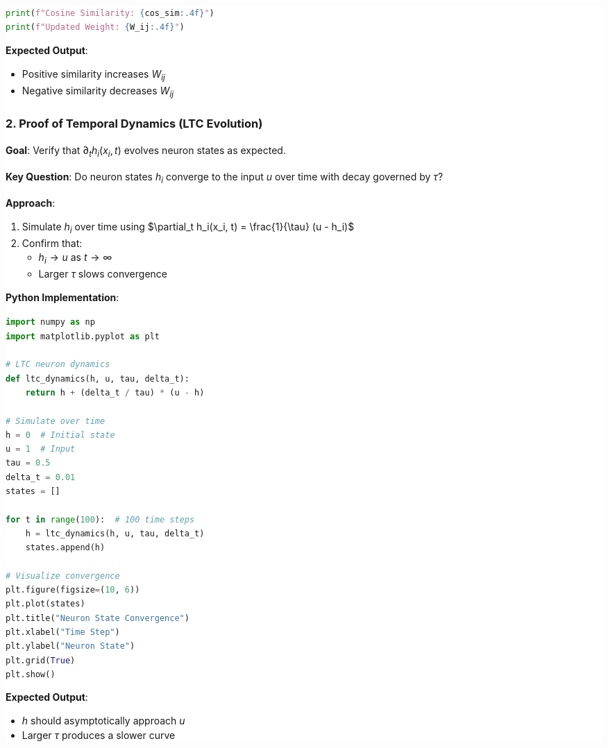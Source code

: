 ```python
print(f"Cosine Similarity: {cos_sim:.4f}")
print(f"Updated Weight: {W_ij:.4f}")
```

**Expected Output**:
- Positive similarity increases $W_{ij}$
- Negative similarity decreases $W_{ij}$

### 2. Proof of Temporal Dynamics (LTC Evolution)

**Goal**: Verify that $\partial_t h_i(x_i, t)$ evolves neuron states as expected.

**Key Question**: Do neuron states $h_i$ converge to the input $u$ over time with decay governed by $\tau$?

**Approach**:
1. Simulate $h_i$ over time using $\partial_t h_i(x_i, t) = \frac{1}{\tau} (u - h_i)$
2. Confirm that:
   - $h_i \to u$ as $t \to \infty$
   - Larger $\tau$ slows convergence

**Python Implementation**:

```python
import numpy as np
import matplotlib.pyplot as plt

# LTC neuron dynamics
def ltc_dynamics(h, u, tau, delta_t):
    return h + (delta_t / tau) * (u - h)

# Simulate over time
h = 0  # Initial state
u = 1  # Input
tau = 0.5
delta_t = 0.01
states = []

for t in range(100):  # 100 time steps
    h = ltc_dynamics(h, u, tau, delta_t)
    states.append(h)

# Visualize convergence
plt.figure(figsize=(10, 6))
plt.plot(states)
plt.title("Neuron State Convergence")
plt.xlabel("Time Step")
plt.ylabel("Neuron State")
plt.grid(True)
plt.show()
```

**Expected Output**:
- $h$ should asymptotically approach $u$
- Larger $\tau$ produces a slower curve
